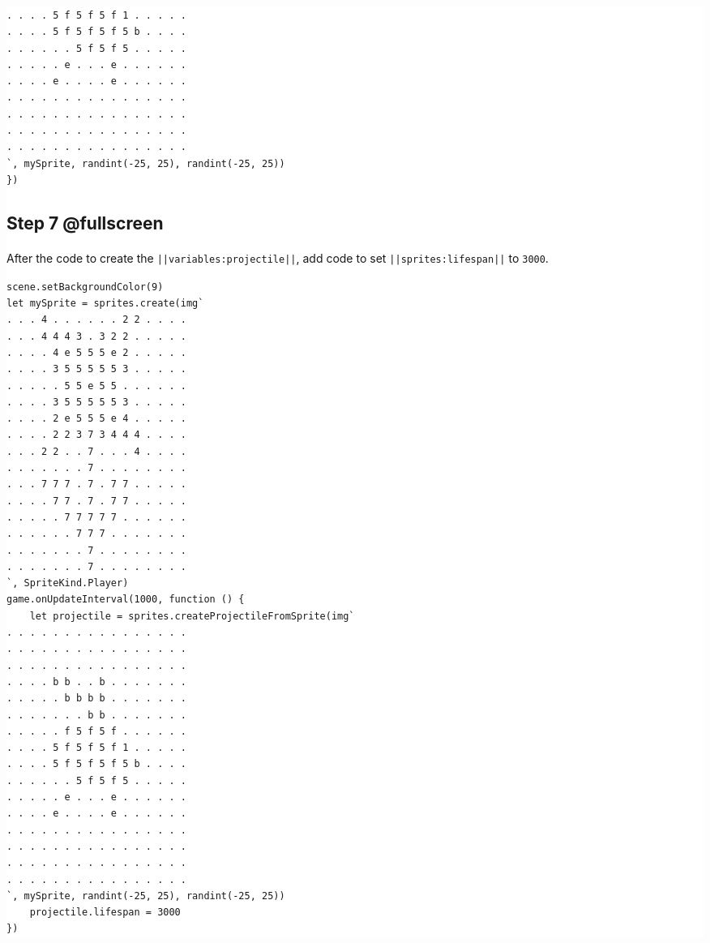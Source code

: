 ```spy
. . . . 5 f 5 f 5 f 1 . . . . .
. . . . 5 f 5 f 5 f 5 b . . . .
. . . . . . 5 f 5 f 5 . . . . .
. . . . . e . . . e . . . . . .
. . . . e . . . . e . . . . . .
. . . . . . . . . . . . . . . .
. . . . . . . . . . . . . . . .
. . . . . . . . . . . . . . . .
. . . . . . . . . . . . . . . .
`, mySprite, randint(-25, 25), randint(-25, 25))
})
```

## Step 7 @fullscreen

After the code to create the ``||variables:projectile||``, add code to set ``||sprites:lifespan||``
to `3000`.

```spy
scene.setBackgroundColor(9)
let mySprite = sprites.create(img`
. . . 4 . . . . . . 2 2 . . . .
. . . 4 4 4 3 . 3 2 2 . . . . .
. . . . 4 e 5 5 5 e 2 . . . . .
. . . . 3 5 5 5 5 5 3 . . . . .
. . . . . 5 5 e 5 5 . . . . . .
. . . . 3 5 5 5 5 5 3 . . . . .
. . . . 2 e 5 5 5 e 4 . . . . .
. . . . 2 2 3 7 3 4 4 4 . . . .
. . . 2 2 . . 7 . . . 4 . . . .
. . . . . . . 7 . . . . . . . .
. . . 7 7 7 . 7 . 7 7 . . . . .
. . . . 7 7 . 7 . 7 7 . . . . .
. . . . . 7 7 7 7 7 . . . . . .
. . . . . . 7 7 7 . . . . . . .
. . . . . . . 7 . . . . . . . .
. . . . . . . 7 . . . . . . . .
`, SpriteKind.Player)
game.onUpdateInterval(1000, function () {
    let projectile = sprites.createProjectileFromSprite(img`
. . . . . . . . . . . . . . . .
. . . . . . . . . . . . . . . .
. . . . . . . . . . . . . . . .
. . . . b b . . b . . . . . . .
. . . . . b b b b . . . . . . .
. . . . . . . b b . . . . . . .
. . . . . f 5 f 5 f . . . . . .
. . . . 5 f 5 f 5 f 1 . . . . .
. . . . 5 f 5 f 5 f 5 b . . . .
. . . . . . 5 f 5 f 5 . . . . .
. . . . . e . . . e . . . . . .
. . . . e . . . . e . . . . . .
. . . . . . . . . . . . . . . .
. . . . . . . . . . . . . . . .
. . . . . . . . . . . . . . . .
. . . . . . . . . . . . . . . .
`, mySprite, randint(-25, 25), randint(-25, 25))
    projectile.lifespan = 3000
})
```
